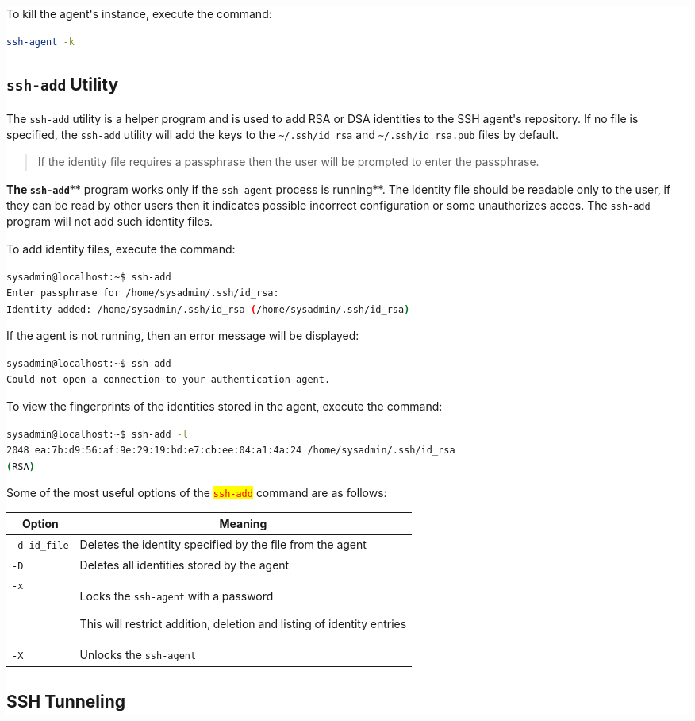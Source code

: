 To kill the agent's instance, execute the command:

```bash
ssh-agent -k
```

## `ssh-add` Utility

The `ssh-add` utility is a helper program and is used to add RSA or DSA identities to the SSH agent's repository. If no file is specified, the `ssh-add` utility will add the keys to the `~/.ssh/id_rsa` and `~/.ssh/id_rsa.pub` files by default.&#x20;

> If the identity file requires a passphrase then the user will be prompted to enter the passphrase.

**The **<mark style="color:red;">**`ssh-add`**</mark>** program works only if the **<mark style="color:red;">**`ssh-agent`**</mark>** process is running**. The identity file should be readable only to the user, if they can be read by other users then it indicates possible incorrect configuration or some unauthorizes acces. The `ssh-add` program will not add such identity files.

To add identity files, execute the command:

```bash
sysadmin@localhost:~$ ssh-add                                                 
Enter passphrase for /home/sysadmin/.ssh/id_rsa:                                
Identity added: /home/sysadmin/.ssh/id_rsa (/home/sysadmin/.ssh/id_rsa)
```

If the agent is not running, then an error message will be displayed:

```bash
sysadmin@localhost:~$ ssh-add                                                 
Could not open a connection to your authentication agent.
```

To view the fingerprints of the identities stored in the agent, execute the command:

```bash
sysadmin@localhost:~$ ssh-add -l                                              
2048 ea:7b:d9:56:af:9e:29:19:bd:e7:cb:ee:04:a1:4a:24 /home/sysadmin/.ssh/id_rsa 
(RSA)
```

Some of the most useful options of the <mark style="color:red;">`ssh-add`</mark> command are as follows:

| Option       | Meaning                                                                                                                             |
| ------------ | ----------------------------------------------------------------------------------------------------------------------------------- |
| `-d id_file` | Deletes the identity specified by the file from the agent                                                                           |
| `-D`         | Deletes all identities stored by the agent                                                                                          |
| `-x`         | <p>Locks the <code>ssh-agent</code> with a password</p><p>This will restrict addition, deletion and listing of identity entries</p> |
| `-X`         | Unlocks the `ssh-agent`                                                                                                             |

## SSH Tunneling
